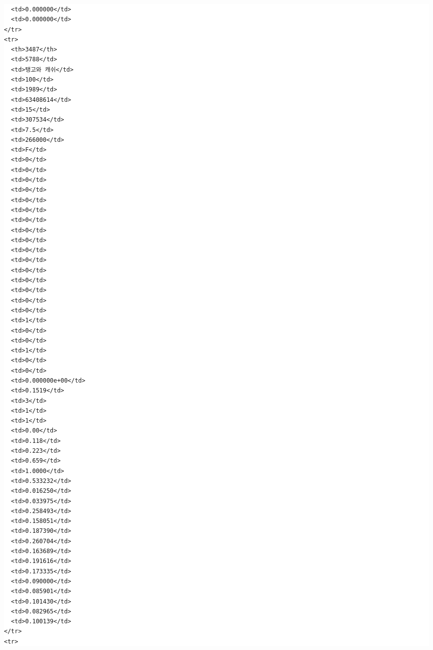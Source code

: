       <td>0.000000</td>
      <td>0.000000</td>
    </tr>
    <tr>
      <th>3487</th>
      <td>5788</td>
      <td>탱고와 캐쉬</td>
      <td>100</td>
      <td>1989</td>
      <td>63408614</td>
      <td>15</td>
      <td>307534</td>
      <td>7.5</td>
      <td>266000</td>
      <td>F</td>
      <td>0</td>
      <td>0</td>
      <td>0</td>
      <td>0</td>
      <td>0</td>
      <td>0</td>
      <td>0</td>
      <td>0</td>
      <td>0</td>
      <td>0</td>
      <td>0</td>
      <td>0</td>
      <td>0</td>
      <td>0</td>
      <td>0</td>
      <td>0</td>
      <td>1</td>
      <td>0</td>
      <td>0</td>
      <td>1</td>
      <td>0</td>
      <td>0</td>
      <td>0.000000e+00</td>
      <td>0.1519</td>
      <td>3</td>
      <td>1</td>
      <td>1</td>
      <td>0.00</td>
      <td>0.118</td>
      <td>0.223</td>
      <td>0.659</td>
      <td>1.0000</td>
      <td>0.533232</td>
      <td>0.016250</td>
      <td>0.033975</td>
      <td>0.258493</td>
      <td>0.158051</td>
      <td>0.187390</td>
      <td>0.260704</td>
      <td>0.163689</td>
      <td>0.191616</td>
      <td>0.173335</td>
      <td>0.090000</td>
      <td>0.085901</td>
      <td>0.101430</td>
      <td>0.082965</td>
      <td>0.100139</td>
    </tr>
    <tr>